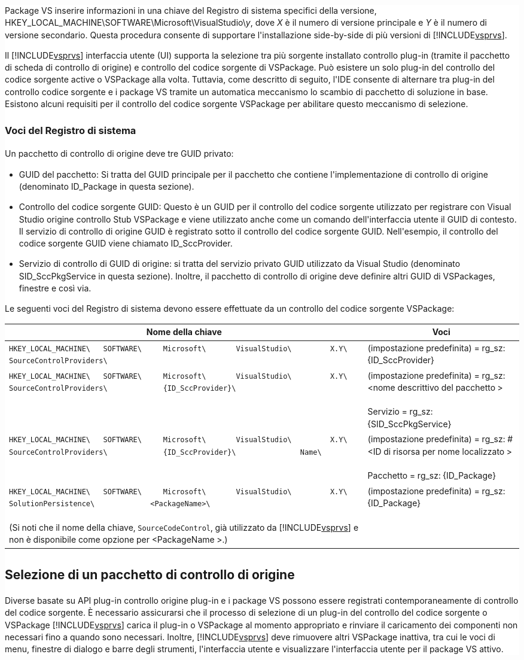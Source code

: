  Package VS inserire informazioni in una chiave del Registro di sistema specifici della versione, HKEY_LOCAL_MACHINE\SOFTWARE\Microsoft\VisualStudio\\*y*, dove *X* è il numero di versione principale e *Y* è il numero di versione secondario. Questa procedura consente di supportare l'installazione side-by-side di più versioni di [!INCLUDE[vsprvs](../../code-quality/includes/vsprvs_md.md)].  
  
 Il [!INCLUDE[vsprvs](../../code-quality/includes/vsprvs_md.md)] interfaccia utente (UI) supporta la selezione tra più sorgente installato controllo plug-in (tramite il pacchetto di scheda di controllo di origine) e controllo del codice sorgente di VSPackage. Può esistere un solo plug-in del controllo del codice sorgente active o VSPackage alla volta. Tuttavia, come descritto di seguito, l'IDE consente di alternare tra plug-in del controllo codice sorgente e i package VS tramite un automatica meccanismo lo scambio di pacchetto di soluzione in base. Esistono alcuni requisiti per il controllo del codice sorgente VSPackage per abilitare questo meccanismo di selezione.  
  
### <a name="registry-entries"></a>Voci del Registro di sistema  
 Un pacchetto di controllo di origine deve tre GUID privato:  
  
-   GUID del pacchetto: Si tratta del GUID principale per il pacchetto che contiene l'implementazione di controllo di origine (denominato ID_Package in questa sezione).  
  
-   Controllo del codice sorgente GUID: Questo è un GUID per il controllo del codice sorgente utilizzato per registrare con Visual Studio origine controllo Stub VSPackage e viene utilizzato anche come un comando dell'interfaccia utente il GUID di contesto. Il servizio di controllo di origine GUID è registrato sotto il controllo del codice sorgente GUID. Nell'esempio, il controllo del codice sorgente GUID viene chiamato ID_SccProvider.  
  
-   Servizio di controllo di GUID di origine: si tratta del servizio privato GUID utilizzato da Visual Studio (denominato SID_SccPkgService in questa sezione). Inoltre, il pacchetto di controllo di origine deve definire altri GUID di VSPackages, finestre e così via.  
  
 Le seguenti voci del Registro di sistema devono essere effettuate da un controllo del codice sorgente VSPackage:  
  
|Nome della chiave|Voci|  
|--------------|-------------|  
|`HKEY_LOCAL_MACHINE\   SOFTWARE\     Microsoft\       VisualStudio\         X.Y\           SourceControlProviders\`|(impostazione predefinita) = rg_sz: {ID_SccProvider}|  
|`HKEY_LOCAL_MACHINE\   SOFTWARE\     Microsoft\       VisualStudio\         X.Y\           SourceControlProviders\             {ID_SccProvider}\`|(impostazione predefinita) = rg_sz:\<nome descrittivo del pacchetto ><br /><br /> Servizio = rg_sz: {SID_SccPkgService}|  
|`HKEY_LOCAL_MACHINE\   SOFTWARE\     Microsoft\       VisualStudio\         X.Y\           SourceControlProviders\             {ID_SccProvider}\               Name\`|(impostazione predefinita) = rg_sz: #\<ID di risorsa per nome localizzato ><br /><br /> Pacchetto = rg_sz: {ID_Package}|  
|`HKEY_LOCAL_MACHINE\   SOFTWARE\     Microsoft\       VisualStudio\         X.Y\           SolutionPersistence\             <PackageName>\`<br /><br /> (Si noti che il nome della chiave, `SourceCodeControl`, già utilizzato da [!INCLUDE[vsprvs](../../code-quality/includes/vsprvs_md.md)] e non è disponibile come opzione per \<PackageName >.)|(impostazione predefinita) = rg_sz: {ID_Package}|  
  
## <a name="selecting-a-source-control-package"></a>Selezione di un pacchetto di controllo di origine  
 Diverse basate su API plug-in controllo origine plug-in e i package VS possono essere registrati contemporaneamente di controllo del codice sorgente. È necessario assicurarsi che il processo di selezione di un plug-in del controllo del codice sorgente o VSPackage [!INCLUDE[vsprvs](../../code-quality/includes/vsprvs_md.md)] carica il plug-in o VSPackage al momento appropriato e rinviare il caricamento dei componenti non necessari fino a quando sono necessari. Inoltre, [!INCLUDE[vsprvs](../../code-quality/includes/vsprvs_md.md)] deve rimuovere altri VSPackage inattiva, tra cui le voci di menu, finestre di dialogo e barre degli strumenti, l'interfaccia utente e visualizzare l'interfaccia utente per il package VS attivo.  
  